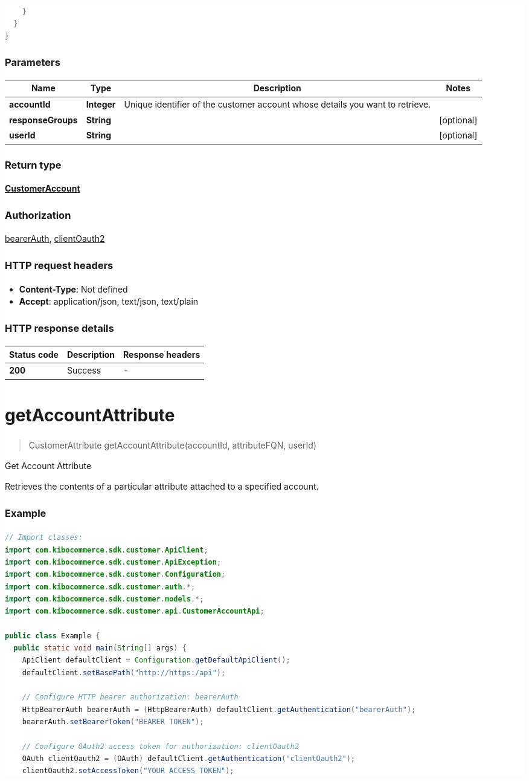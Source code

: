 ```java
    }
  }
}
```

### Parameters

| Name | Type | Description  | Notes |
|------------- | ------------- | ------------- | -------------|
| **accountId** | **Integer**| Unique identifier of the customer account whose details you want to retrieve. | |
| **responseGroups** | **String**|  | [optional] |
| **userId** | **String**|  | [optional] |

### Return type

[**CustomerAccount**](CustomerAccount.md)

### Authorization

[bearerAuth](../README.md#bearerAuth), [clientOauth2](../README.md#clientOauth2)

### HTTP request headers

 - **Content-Type**: Not defined
 - **Accept**: application/json, text/json, text/plain

### HTTP response details
| Status code | Description | Response headers |
|-------------|-------------|------------------|
| **200** | Success |  -  |

<a name="getAccountAttribute"></a>
# **getAccountAttribute**
> CustomerAttribute getAccountAttribute(accountId, attributeFQN, userId)

Get Account Attribute

Retrieves the contents of a particular attribute attached to a specified account.

### Example
```java
// Import classes:
import com.kibocommerce.sdk.customer.ApiClient;
import com.kibocommerce.sdk.customer.ApiException;
import com.kibocommerce.sdk.customer.Configuration;
import com.kibocommerce.sdk.customer.auth.*;
import com.kibocommerce.sdk.customer.models.*;
import com.kibocommerce.sdk.customer.api.CustomerAccountApi;

public class Example {
  public static void main(String[] args) {
    ApiClient defaultClient = Configuration.getDefaultApiClient();
    defaultClient.setBasePath("http://https:/api");
    
    // Configure HTTP bearer authorization: bearerAuth
    HttpBearerAuth bearerAuth = (HttpBearerAuth) defaultClient.getAuthentication("bearerAuth");
    bearerAuth.setBearerToken("BEARER TOKEN");

    // Configure OAuth2 access token for authorization: clientOauth2
    OAuth clientOauth2 = (OAuth) defaultClient.getAuthentication("clientOauth2");
    clientOauth2.setAccessToken("YOUR ACCESS TOKEN");
```